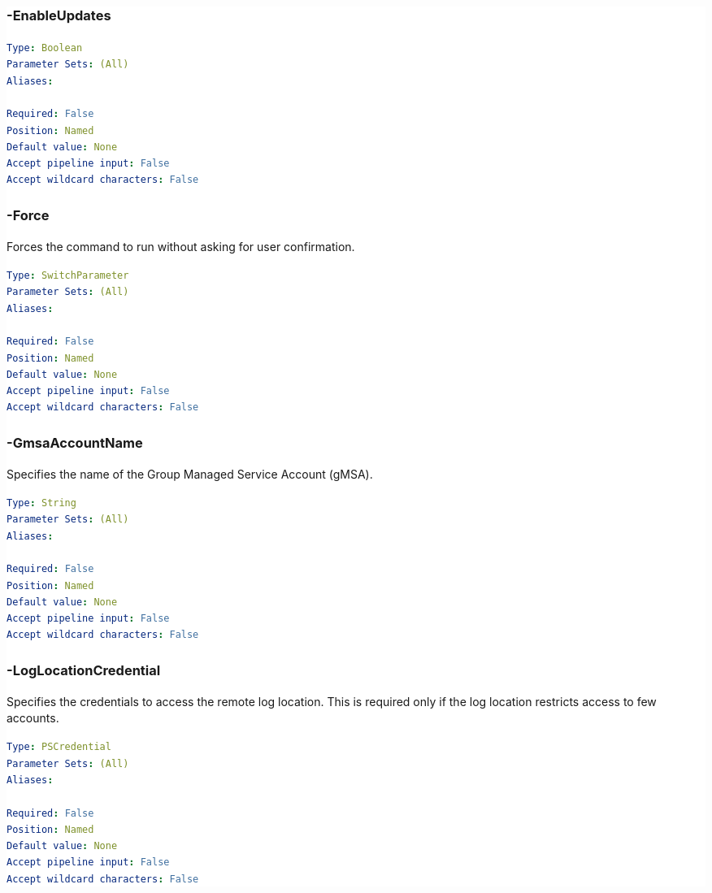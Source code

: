 ### -EnableUpdates


```yaml
Type: Boolean
Parameter Sets: (All)
Aliases: 

Required: False
Position: Named
Default value: None
Accept pipeline input: False
Accept wildcard characters: False
```

### -Force
Forces the command to run without asking for user confirmation.

```yaml
Type: SwitchParameter
Parameter Sets: (All)
Aliases: 

Required: False
Position: Named
Default value: None
Accept pipeline input: False
Accept wildcard characters: False
```

### -GmsaAccountName
Specifies the name of the Group Managed Service Account (gMSA).

```yaml
Type: String
Parameter Sets: (All)
Aliases: 

Required: False
Position: Named
Default value: None
Accept pipeline input: False
Accept wildcard characters: False
```

### -LogLocationCredential
Specifies the credentials to access the remote log location.
This is required only if the log location restricts access to few accounts.

```yaml
Type: PSCredential
Parameter Sets: (All)
Aliases: 

Required: False
Position: Named
Default value: None
Accept pipeline input: False
Accept wildcard characters: False
```
